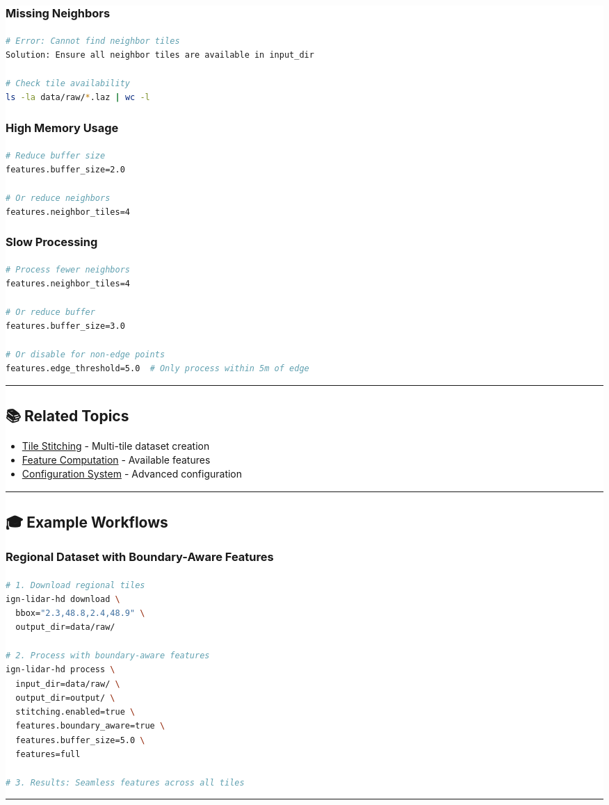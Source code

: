 ### Missing Neighbors

```bash
# Error: Cannot find neighbor tiles
Solution: Ensure all neighbor tiles are available in input_dir

# Check tile availability
ls -la data/raw/*.laz | wc -l
```

### High Memory Usage

```bash
# Reduce buffer size
features.buffer_size=2.0

# Or reduce neighbors
features.neighbor_tiles=4
```

### Slow Processing

```bash
# Process fewer neighbors
features.neighbor_tiles=4

# Or reduce buffer
features.buffer_size=3.0

# Or disable for non-edge points
features.edge_threshold=5.0  # Only process within 5m of edge
```

---

## 📚 Related Topics

- [Tile Stitching](/features/tile-stitching) - Multi-tile dataset creation
- [Feature Computation](/api/features) - Available features
- [Configuration System](/guides/configuration-system) - Advanced configuration

---

## 🎓 Example Workflows

### Regional Dataset with Boundary-Aware Features

```bash
# 1. Download regional tiles
ign-lidar-hd download \
  bbox="2.3,48.8,2.4,48.9" \
  output_dir=data/raw/

# 2. Process with boundary-aware features
ign-lidar-hd process \
  input_dir=data/raw/ \
  output_dir=output/ \
  stitching.enabled=true \
  features.boundary_aware=true \
  features.buffer_size=5.0 \
  features=full

# 3. Results: Seamless features across all tiles
```

---